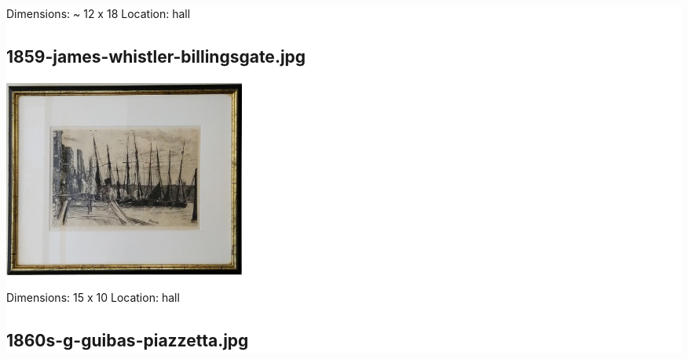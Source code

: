 Dimensions: ~ 12 x 18
Location: hall

## 1859-james-whistler-billingsgate.jpg

<img src="1859-james-whistler-billingsgate.jpg" width=300 >

Dimensions: 15 x 10
Location: hall

## 1860s-g-guibas-piazzetta.jpg
